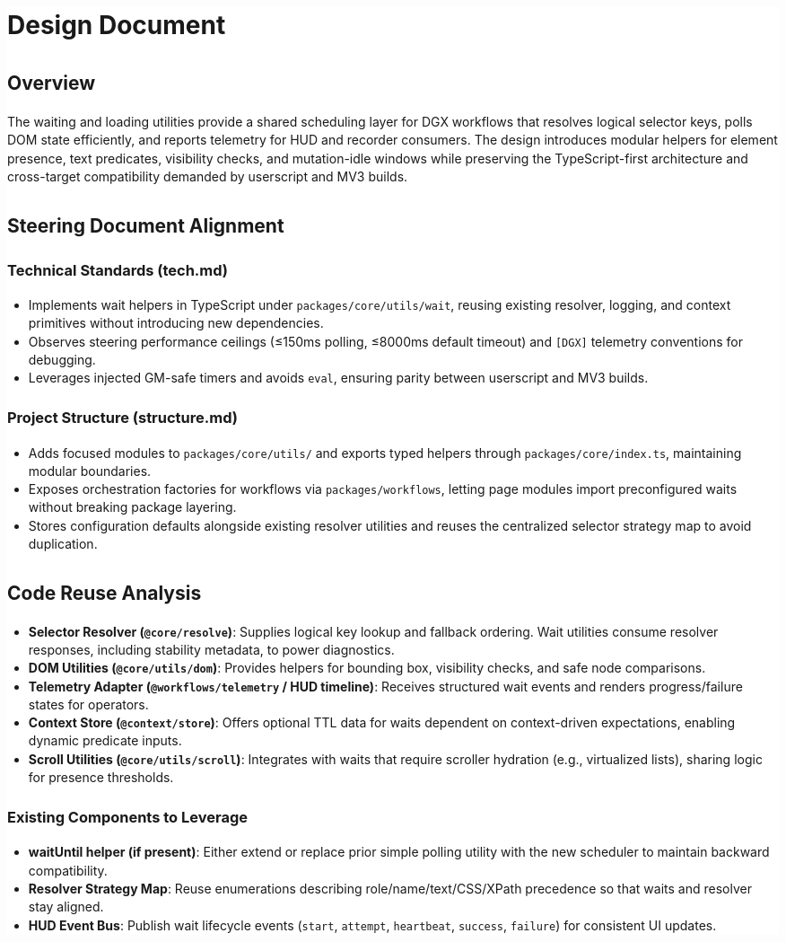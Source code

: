 # Design Document

## Overview

The waiting and loading utilities provide a shared scheduling layer for DGX workflows that resolves logical selector keys, polls DOM state efficiently, and reports telemetry for HUD and recorder consumers. The design introduces modular helpers for element presence, text predicates, visibility checks, and mutation-idle windows while preserving the TypeScript-first architecture and cross-target compatibility demanded by userscript and MV3 builds.

## Steering Document Alignment

### Technical Standards (tech.md)
- Implements wait helpers in TypeScript under `packages/core/utils/wait`, reusing existing resolver, logging, and context primitives without introducing new dependencies.
- Observes steering performance ceilings (≤150ms polling, ≤8000ms default timeout) and `[DGX]` telemetry conventions for debugging.
- Leverages injected GM-safe timers and avoids `eval`, ensuring parity between userscript and MV3 builds.

### Project Structure (structure.md)
- Adds focused modules to `packages/core/utils/` and exports typed helpers through `packages/core/index.ts`, maintaining modular boundaries.
- Exposes orchestration factories for workflows via `packages/workflows`, letting page modules import preconfigured waits without breaking package layering.
- Stores configuration defaults alongside existing resolver utilities and reuses the centralized selector strategy map to avoid duplication.

## Code Reuse Analysis
- **Selector Resolver (`@core/resolve`)**: Supplies logical key lookup and fallback ordering. Wait utilities consume resolver responses, including stability metadata, to power diagnostics.
- **DOM Utilities (`@core/utils/dom`)**: Provides helpers for bounding box, visibility checks, and safe node comparisons.
- **Telemetry Adapter (`@workflows/telemetry` / HUD timeline)**: Receives structured wait events and renders progress/failure states for operators.
- **Context Store (`@context/store`)**: Offers optional TTL data for waits dependent on context-driven expectations, enabling dynamic predicate inputs.
- **Scroll Utilities (`@core/utils/scroll`)**: Integrates with waits that require scroller hydration (e.g., virtualized lists), sharing logic for presence thresholds.

### Existing Components to Leverage
- **waitUntil helper (if present)**: Either extend or replace prior simple polling utility with the new scheduler to maintain backward compatibility.
- **Resolver Strategy Map**: Reuse enumerations describing role/name/text/CSS/XPath precedence so that waits and resolver stay aligned.
- **HUD Event Bus**: Publish wait lifecycle events (`start`, `attempt`, `heartbeat`, `success`, `failure`) for consistent UI updates.
